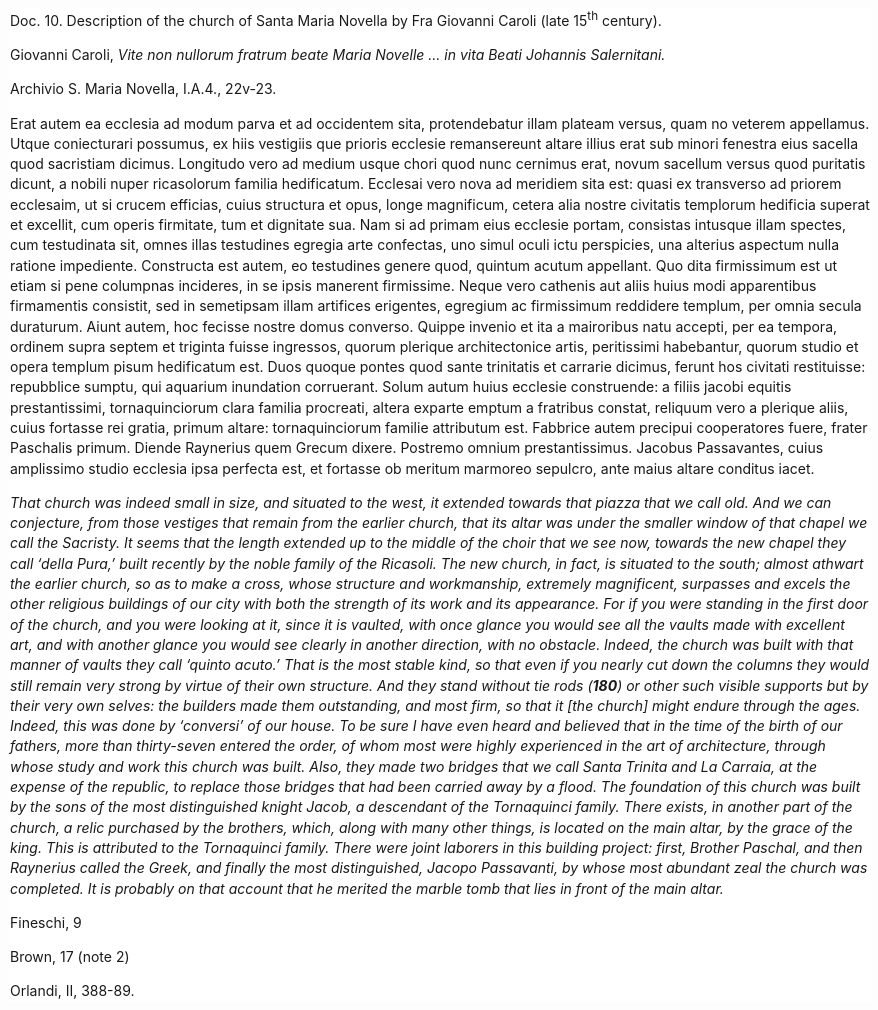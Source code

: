 Doc. 10. Description of the church of Santa Maria Novella by Fra Giovanni Caroli (late 15<sup>th</sup> century).

Giovanni Caroli, _Vite non nullorum fratrum beate Maria Novelle … in vita Beati Johannis Salernitani._

Archivio S. Maria Novella, I.A.4., 22v-23.

Erat autem ea ecclesia ad modum parva et ad occidentem sita, protendebatur illam plateam versus, quam no veterem appellamus. Utque coniecturari possumus, ex hiis vestigiis que prioris ecclesie remansereunt altare illius erat sub minori fenestra eius sacella quod sacristiam dicimus. Longitudo vero ad medium usque chori quod nunc cernimus erat, novum sacellum versus quod puritatis dicunt, a nobili nuper ricasolorum familia hedificatum. Ecclesai vero nova ad meridiem sita est: quasi ex transverso ad priorem ecclesaim, ut si crucem efficias, cuius structura et opus, longe magnificum, cetera alia nostre civitatis templorum hedificia superat et excellit, cum operis firmitate, tum et dignitate sua. Nam si ad primam eius ecclesie portam, consistas intusque illam spectes, cum testudinata sit, omnes illas testudines egregia arte confectas, uno simul oculi ictu perspicies, una alterius aspectum nulla ratione impediente. Constructa est autem, eo testudines genere quod, quintum acutum appellant. Quo dita firmissimum est ut etiam si pene columpnas incideres, in se ipsis manerent firmissime. Neque vero cathenis aut aliis huius modi apparentibus firmamentis consistit, sed in semetipsam illam artifices erigentes, egregium ac firmissimum reddidere templum, per omnia secula duraturum. Aiunt autem, hoc fecisse nostre domus converso. Quippe invenio et ita a mairoribus natu accepti, per ea tempora, ordinem supra septem et triginta fuisse ingressos, quorum plerique architectonice artis, peritissimi habebantur, quorum studio et opera templum pisum hedificatum est. Duos quoque pontes quod sante trinitatis et carrarie dicimus, ferunt hos civitati restituisse: repubblice sumptu, qui aquarium inundation corruerant. Solum autum huius ecclesie construende: a filiis jacobi equitis prestantissimi, tornaquinciorum clara familia procreati, altera exparte emptum a fratribus constat, reliquum vero a plerique aliis, cuius fortasse rei gratia, primum altare: tornaquinciorum familie attributum est. Fabbrice autem precipui cooperatores fuere, frater Paschalis primum. Diende Raynerius quem Grecum dixere. Postremo omnium prestantissimus. Jacobus Passavantes, cuius amplissimo studio ecclesia ipsa perfecta est, et fortasse ob meritum marmoreo sepulcro, ante maius altare conditus iacet.

_That church was indeed small in size, and situated to the west, it extended towards that piazza that we call old. And we can conjecture, from those vestiges that remain from the earlier church, that its altar was under the smaller window of that chapel we call the Sacristy. It seems that the length extended up to the middle of the choir that we see now, towards the new chapel they call ‘della Pura,’ built recently by the noble family of the Ricasoli. The new church, in fact, is situated to the south; almost athwart the earlier church, so as to make a cross, whose structure and workmanship, extremely magnificent, surpasses and excels the other religious buildings of our city with both the strength of its work and its appearance. For if you were standing in the first door of the church, and you were looking at it, since it is vaulted, with once glance you would see all the vaults made with excellent art, and with another glance you would see clearly in another direction, with no obstacle. Indeed, the church was built with that manner of vaults they call ‘quinto acuto.’ That is the most stable kind, so that even if you nearly cut down the columns they would still remain very strong by virtue of their own structure. And they stand without tie rods (_**_180_**_) or other such visible supports but by their very own selves: the builders made them outstanding, and most firm, so that it \[the church\] might endure through the ages. Indeed, this was done by ‘conversi’ of our house. To be sure I have even heard and believed that in the time of the birth of our fathers, more than thirty-seven entered the order, of whom most were highly experienced in the art of architecture, through whose study and work this church was built. Also, they made two bridges that we call Santa Trinita and La Carraia, at the expense of the republic, to replace those bridges that had been carried away by a flood. The foundation of this church was built by the sons of the most distinguished knight Jacob, a descendant of the Tornaquinci family. There exists, in another part of the church, a relic purchased by the brothers, which, along with many other things, is located on the main altar, by the grace of the king. This is attributed to the Tornaquinci family. There were joint laborers in this building project: first, Brother Paschal, and then Raynerius called the Greek, and finally the most distinguished, Jacopo Passavanti, by whose most abundant zeal the church was completed. It is probably on that account that he merited the marble tomb that lies in front of the main altar._

Fineschi, 9

Brown, 17 (note 2)

Orlandi, II, 388-89.
